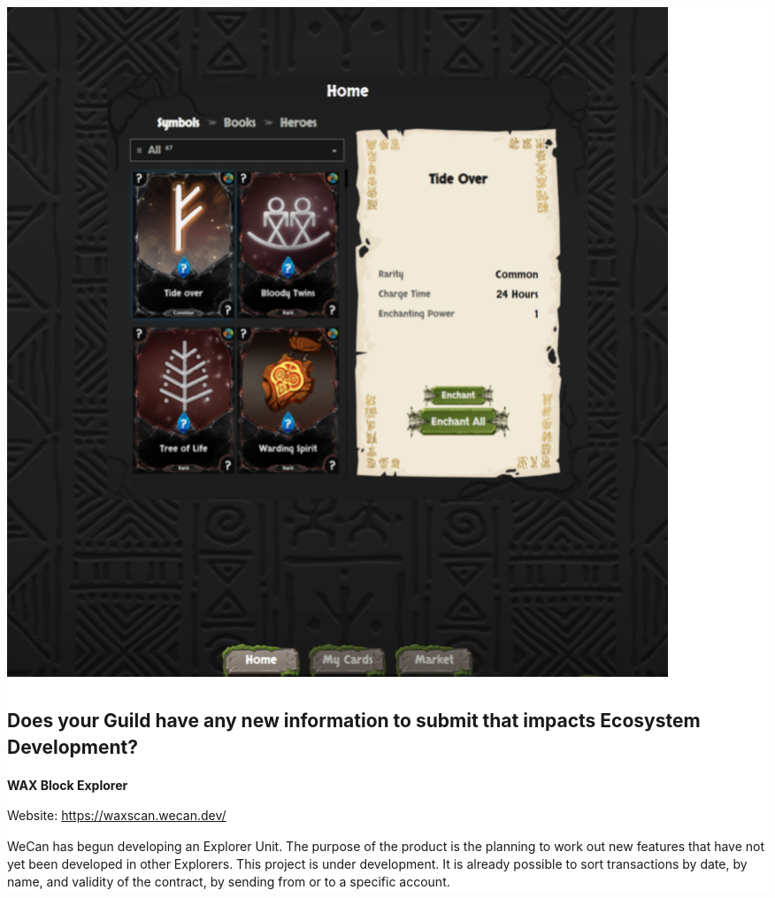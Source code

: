 ![twitter](images/wecan_image6.png)




## Does your Guild have any new information to submit that impacts Ecosystem Development?

**WAX Block Explorer**

Website: https://waxscan.wecan.dev/

WeCan has begun developing an Explorer Unit. The purpose of the product is the planning to work out new features that have not yet been developed in other Explorers.
This project is under development. It is already possible to sort transactions by date, by name, and validity of the contract, by sending from or to a specific account.
